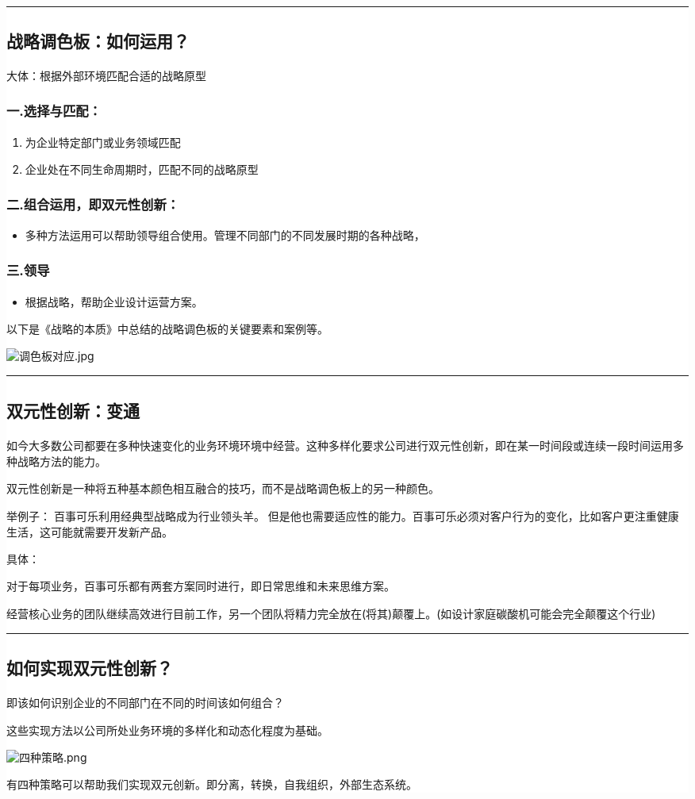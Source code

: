 ----

## 战略调色板：如何运用？

大体：根据外部环境匹配合适的战略原型

### 一.选择与匹配：

1. 为企业特定部门或业务领域匹配

2. 企业处在不同生命周期时，匹配不同的战略原型

### 二.组合运用，即双元性创新：

- 多种方法运用可以帮助领导组合使用。管理不同部门的不同发展时期的各种战略，

### 三.领导

- 根据战略，帮助企业设计运营方案。


以下是《战略的本质》中总结的战略调色板的关键要素和案例等。

![调色板对应.jpg](https://upload-images.jianshu.io/upload_images/15413521-e82e5778089fe2da.jpg?imageMogr2/auto-orient/strip%7CimageView2/2/w/1240)


----

## 双元性创新：变通

如今大多数公司都要在多种快速变化的业务环境环境中经营。这种多样化要求公司进行双元性创新，即在某一时间段或连续一段时间运用多种战略方法的能力。

双元性创新是一种将五种基本颜色相互融合的技巧，而不是战略调色板上的另一种颜色。

举例子：
百事可乐利用经典型战略成为行业领头羊。
但是他也需要适应性的能力。百事可乐必须对客户行为的变化，比如客户更注重健康生活，这可能就需要开发新产品。

具体：

对于每项业务，百事可乐都有两套方案同时进行，即日常思维和未来思维方案。

经营核心业务的团队继续高效进行目前工作，另一个团队将精力完全放在(将其)颠覆上。(如设计家庭碳酸机可能会完全颠覆这个行业)

---

## 如何实现双元性创新？

即该如何识别企业的不同部门在不同的时间该如何组合？

这些实现方法以公司所处业务环境的多样化和动态化程度为基础。

![四种策略.png](https://upload-images.jianshu.io/upload_images/15413521-95be6a4e469aa976.png?imageMogr2/auto-orient/strip%7CimageView2/2/w/1240)


有四种策略可以帮助我们实现双元创新。即分离，转换，自我组织，外部生态系统。
